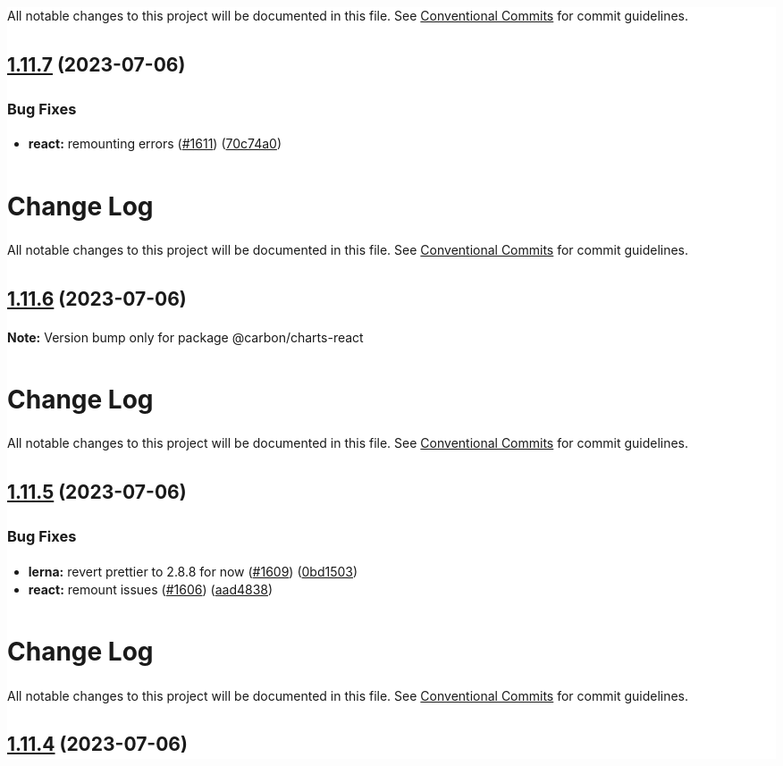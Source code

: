 All notable changes to this project will be documented in this file. See
[Conventional Commits](https://conventionalcommits.org) for commit guidelines.

## [1.11.7](https://github.com/carbon-design-system/carbon-charts/compare/v1.11.6...v1.11.7) (2023-07-06)

### Bug Fixes

- **react:** remounting errors
  ([#1611](https://github.com/carbon-design-system/carbon-charts/issues/1611))
  ([70c74a0](https://github.com/carbon-design-system/carbon-charts/commit/70c74a0d3bd60873c844df15f4f033b8fc20496c))

# Change Log

All notable changes to this project will be documented in this file. See
[Conventional Commits](https://conventionalcommits.org) for commit guidelines.

## [1.11.6](https://github.com/carbon-design-system/carbon-charts/compare/v1.11.5...v1.11.6) (2023-07-06)

**Note:** Version bump only for package @carbon/charts-react

# Change Log

All notable changes to this project will be documented in this file. See
[Conventional Commits](https://conventionalcommits.org) for commit guidelines.

## [1.11.5](https://github.com/carbon-design-system/carbon-charts/compare/v1.11.4...v1.11.5) (2023-07-06)

### Bug Fixes

- **lerna:** revert prettier to 2.8.8 for now
  ([#1609](https://github.com/carbon-design-system/carbon-charts/issues/1609))
  ([0bd1503](https://github.com/carbon-design-system/carbon-charts/commit/0bd1503d7ae0bbec68c3d0e1ad818b8abc6b5c73))
- **react:** remount issues
  ([#1606](https://github.com/carbon-design-system/carbon-charts/issues/1606))
  ([aad4838](https://github.com/carbon-design-system/carbon-charts/commit/aad4838771a398b7e37484c60b4f9fc0060e1a90))

# Change Log

All notable changes to this project will be documented in this file. See
[Conventional Commits](https://conventionalcommits.org) for commit guidelines.

## [1.11.4](https://github.com/carbon-design-system/carbon-charts/compare/v1.11.3...v1.11.4) (2023-07-06)
